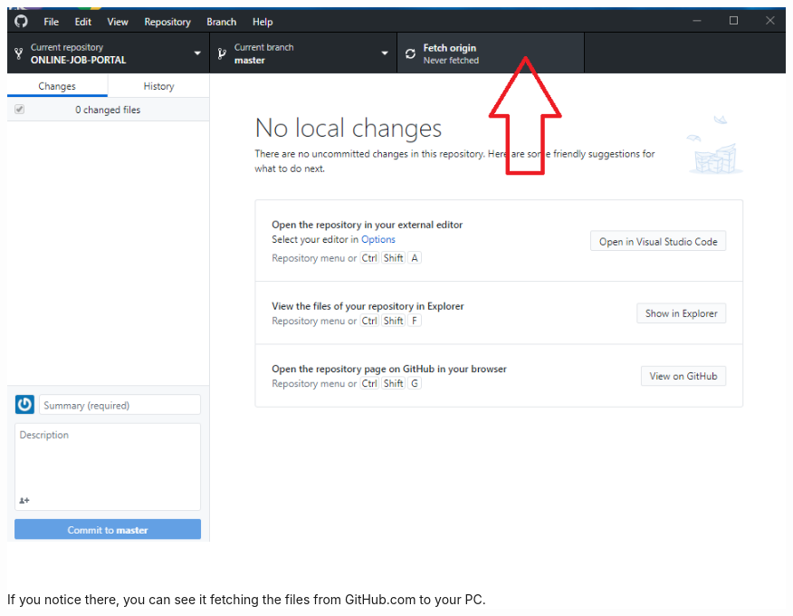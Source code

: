 ![GitHub](img/19.png)

<br>

If you notice there, you can see it fetching the files from GitHub.com to your PC. 
